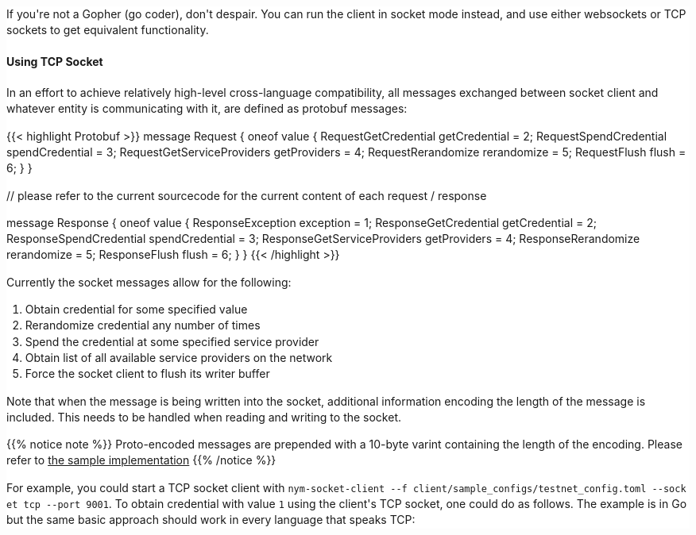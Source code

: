 If you're not a Gopher (go coder), don't despair. You can run the client in socket mode instead, and use either websockets or TCP sockets to get equivalent functionality.

#### Using TCP Socket

In an effort to achieve relatively high-level cross-language compatibility, all messages exchanged between socket client and whatever entity is communicating with it, are defined as protobuf messages:

{{< highlight Protobuf >}}
message Request {
    oneof value {
        RequestGetCredential getCredential = 2;
        RequestSpendCredential spendCredential = 3;
        RequestGetServiceProviders getProviders = 4;
        RequestRerandomize rerandomize = 5;
        RequestFlush flush = 6;
    }
}

// please refer to the current sourcecode for the current content of each request / response

message Response {
    oneof value {
        ResponseException exception = 1;
        ResponseGetCredential getCredential = 2;
        ResponseSpendCredential spendCredential = 3;
        ResponseGetServiceProviders getProviders = 4;
        ResponseRerandomize rerandomize = 5;
        ResponseFlush flush = 6;
    }
}
{{< /highlight >}}

Currently the socket messages allow for the following:

1. Obtain credential for some specified value
1. Rerandomize credential any number of times
1. Spend the credential at some specified service provider
1. Obtain list of all available service providers on the network
1. Force the socket client to flush its writer buffer

Note that when the message is being written into the socket, additional information encoding the length of the message is included. This needs to be handled when reading and writing to the socket.

{{% notice note %}}
Proto-encoded messages are prepended with a 10-byte varint containing the length of the encoding. Please refer to [the sample implementation](https://github.com/nymtech/nym-validator/blob/0d6edbbd3c10b3fa5ef4b6907814c56c29f582f0/client/rpc/utils/utils.go#L29)
{{% /notice %}}

For example, you could start a TCP socket client with `nym-socket-client --f client/sample_configs/testnet_config.toml
 --socket tcp --port 9001`. To obtain credential with value `1` using the client's TCP socket, one could do as follows. The example is in Go but the same basic approach should work in every language that speaks TCP:
